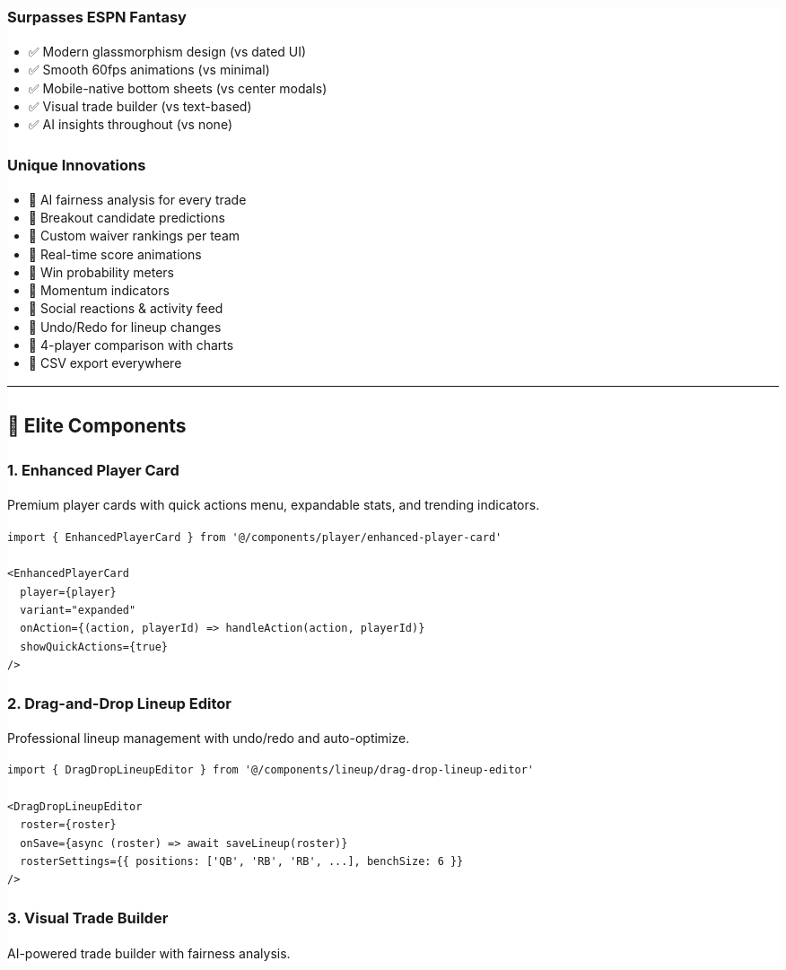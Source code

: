 ### Surpasses ESPN Fantasy
- ✅ Modern glassmorphism design (vs dated UI)
- ✅ Smooth 60fps animations (vs minimal)
- ✅ Mobile-native bottom sheets (vs center modals)
- ✅ Visual trade builder (vs text-based)
- ✅ AI insights throughout (vs none)

### Unique Innovations
- 🎯 AI fairness analysis for every trade
- 🎯 Breakout candidate predictions
- 🎯 Custom waiver rankings per team
- 🎯 Real-time score animations
- 🎯 Win probability meters
- 🎯 Momentum indicators
- 🎯 Social reactions & activity feed
- 🎯 Undo/Redo for lineup changes
- 🎯 4-player comparison with charts
- 🎯 CSV export everywhere

---

## 🎨 Elite Components

### 1. Enhanced Player Card
Premium player cards with quick actions menu, expandable stats, and trending indicators.

```tsx
import { EnhancedPlayerCard } from '@/components/player/enhanced-player-card'

<EnhancedPlayerCard
  player={player}
  variant="expanded"
  onAction={(action, playerId) => handleAction(action, playerId)}
  showQuickActions={true}
/>
```

### 2. Drag-and-Drop Lineup Editor
Professional lineup management with undo/redo and auto-optimize.

```tsx
import { DragDropLineupEditor } from '@/components/lineup/drag-drop-lineup-editor'

<DragDropLineupEditor
  roster={roster}
  onSave={async (roster) => await saveLineup(roster)}
  rosterSettings={{ positions: ['QB', 'RB', 'RB', ...], benchSize: 6 }}
/>
```

### 3. Visual Trade Builder
AI-powered trade builder with fairness analysis.
